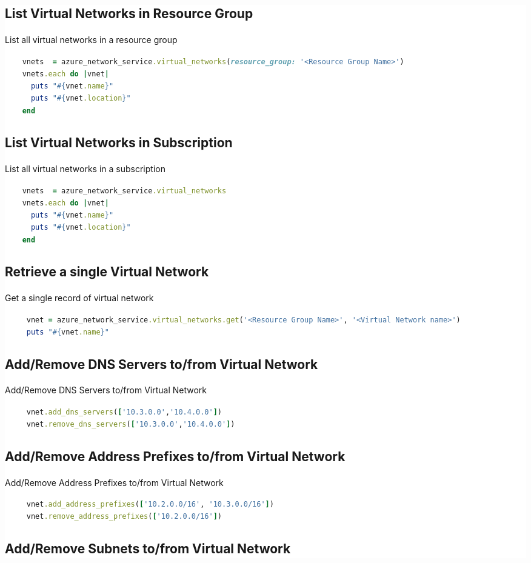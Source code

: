 ## List Virtual Networks in Resource Group

List all virtual networks in a resource group

```ruby
    vnets  = azure_network_service.virtual_networks(resource_group: '<Resource Group Name>')
    vnets.each do |vnet|
      puts "#{vnet.name}"
      puts "#{vnet.location}"
    end
```

## List Virtual Networks in Subscription

List all virtual networks in a subscription

```ruby
    vnets  = azure_network_service.virtual_networks
    vnets.each do |vnet|
      puts "#{vnet.name}"
      puts "#{vnet.location}"
    end
```

## Retrieve a single Virtual Network

Get a single record of virtual network

```ruby
     vnet = azure_network_service.virtual_networks.get('<Resource Group Name>', '<Virtual Network name>')
     puts "#{vnet.name}"
```

## Add/Remove DNS Servers to/from Virtual Network

Add/Remove DNS Servers to/from Virtual Network

```ruby
     vnet.add_dns_servers(['10.3.0.0','10.4.0.0'])
     vnet.remove_dns_servers(['10.3.0.0','10.4.0.0'])
```

## Add/Remove Address Prefixes to/from Virtual Network

Add/Remove Address Prefixes to/from Virtual Network

```ruby
     vnet.add_address_prefixes(['10.2.0.0/16', '10.3.0.0/16'])
     vnet.remove_address_prefixes(['10.2.0.0/16'])
```

## Add/Remove Subnets to/from Virtual Network
